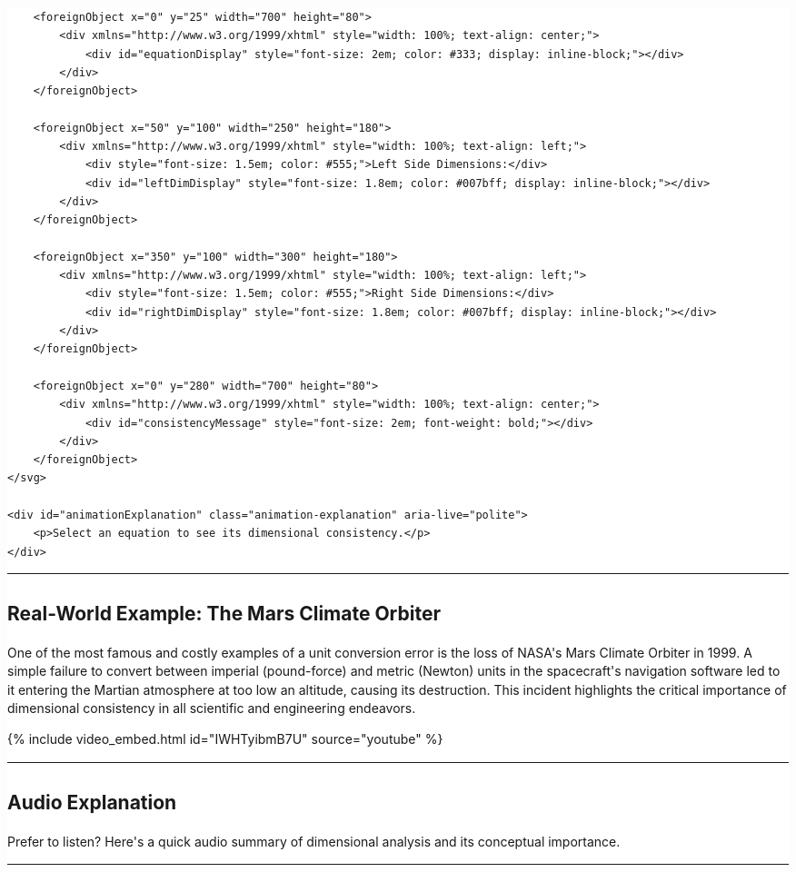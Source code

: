         <foreignObject x="0" y="25" width="700" height="80">
            <div xmlns="http://www.w3.org/1999/xhtml" style="width: 100%; text-align: center;">
                <div id="equationDisplay" style="font-size: 2em; color: #333; display: inline-block;"></div>
            </div>
        </foreignObject>

        <foreignObject x="50" y="100" width="250" height="180">
            <div xmlns="http://www.w3.org/1999/xhtml" style="width: 100%; text-align: left;">
                <div style="font-size: 1.5em; color: #555;">Left Side Dimensions:</div>
                <div id="leftDimDisplay" style="font-size: 1.8em; color: #007bff; display: inline-block;"></div>
            </div>
        </foreignObject>

        <foreignObject x="350" y="100" width="300" height="180">
            <div xmlns="http://www.w3.org/1999/xhtml" style="width: 100%; text-align: left;">
                <div style="font-size: 1.5em; color: #555;">Right Side Dimensions:</div>
                <div id="rightDimDisplay" style="font-size: 1.8em; color: #007bff; display: inline-block;"></div>
            </div>
        </foreignObject>

        <foreignObject x="0" y="280" width="700" height="80">
            <div xmlns="http://www.w3.org/1999/xhtml" style="width: 100%; text-align: center;">
                <div id="consistencyMessage" style="font-size: 2em; font-weight: bold;"></div>
            </div>
        </foreignObject>
    </svg>

    <div id="animationExplanation" class="animation-explanation" aria-live="polite">
        <p>Select an equation to see its dimensional consistency.</p>
    </div>
</div>

<script src="/assets/js/intro/dimensional-analysis-animator.js"></script>

---

## **Real-World Example: The Mars Climate Orbiter**

One of the most famous and costly examples of a unit conversion error is the loss of NASA's Mars Climate Orbiter in 1999. A simple failure to convert between imperial (pound-force) and metric (Newton) units in the spacecraft's navigation software led to it entering the Martian atmosphere at too low an altitude, causing its destruction. This incident highlights the critical importance of dimensional consistency in all scientific and engineering endeavors.

{% include video_embed.html id="IWHTyibmB7U" source="youtube" %}

---

## **Audio Explanation**

<p>Prefer to listen? Here's a quick audio summary of dimensional analysis and its conceptual importance.</p>
<audio controls class="audio-player" aria-label="Audio summary of dimensional analysis and unit conversions">
    <source src="/assets/audio/intro/dimensional-analysis-audio.mp3" type="audio/mpeg">
    Your browser does not support the audio element.
</audio>

---